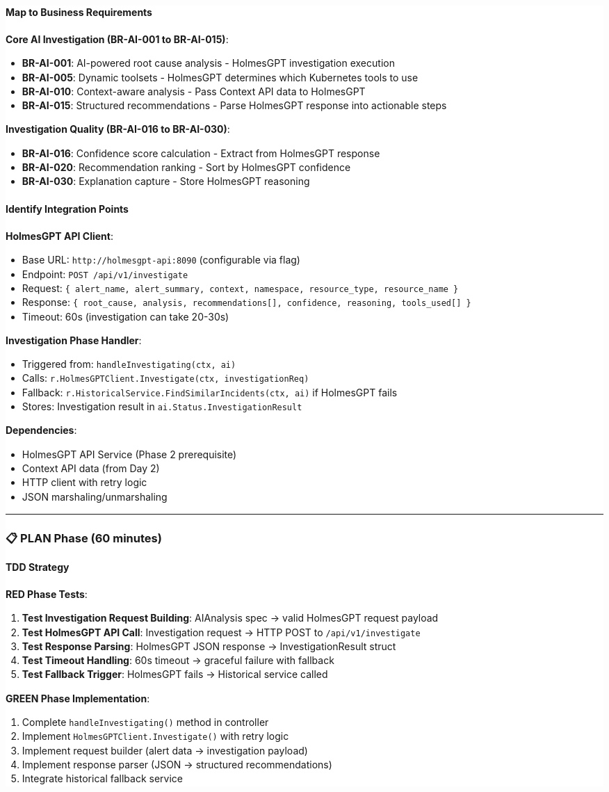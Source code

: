 #### Map to Business Requirements

**Core AI Investigation (BR-AI-001 to BR-AI-015)**:
- **BR-AI-001**: AI-powered root cause analysis - HolmesGPT investigation execution
- **BR-AI-005**: Dynamic toolsets - HolmesGPT determines which Kubernetes tools to use
- **BR-AI-010**: Context-aware analysis - Pass Context API data to HolmesGPT
- **BR-AI-015**: Structured recommendations - Parse HolmesGPT response into actionable steps

**Investigation Quality (BR-AI-016 to BR-AI-030)**:
- **BR-AI-016**: Confidence score calculation - Extract from HolmesGPT response
- **BR-AI-020**: Recommendation ranking - Sort by HolmesGPT confidence
- **BR-AI-030**: Explanation capture - Store HolmesGPT reasoning

#### Identify Integration Points

**HolmesGPT API Client**:
- Base URL: `http://holmesgpt-api:8090` (configurable via flag)
- Endpoint: `POST /api/v1/investigate`
- Request: `{ alert_name, alert_summary, context, namespace, resource_type, resource_name }`
- Response: `{ root_cause, analysis, recommendations[], confidence, reasoning, tools_used[] }`
- Timeout: 60s (investigation can take 20-30s)

**Investigation Phase Handler**:
- Triggered from: `handleInvestigating(ctx, ai)`
- Calls: `r.HolmesGPTClient.Investigate(ctx, investigationReq)`
- Fallback: `r.HistoricalService.FindSimilarIncidents(ctx, ai)` if HolmesGPT fails
- Stores: Investigation result in `ai.Status.InvestigationResult`

**Dependencies**:
- HolmesGPT API Service (Phase 2 prerequisite)
- Context API data (from Day 2)
- HTTP client with retry logic
- JSON marshaling/unmarshaling

---

### 📋 PLAN Phase (60 minutes)

#### TDD Strategy

**RED Phase Tests**:
1. **Test Investigation Request Building**: AIAnalysis spec → valid HolmesGPT request payload
2. **Test HolmesGPT API Call**: Investigation request → HTTP POST to `/api/v1/investigate`
3. **Test Response Parsing**: HolmesGPT JSON response → InvestigationResult struct
4. **Test Timeout Handling**: 60s timeout → graceful failure with fallback
5. **Test Fallback Trigger**: HolmesGPT fails → Historical service called

**GREEN Phase Implementation**:
1. Complete `handleInvestigating()` method in controller
2. Implement `HolmesGPTClient.Investigate()` with retry logic
3. Implement request builder (alert data → investigation payload)
4. Implement response parser (JSON → structured recommendations)
5. Integrate historical fallback service
